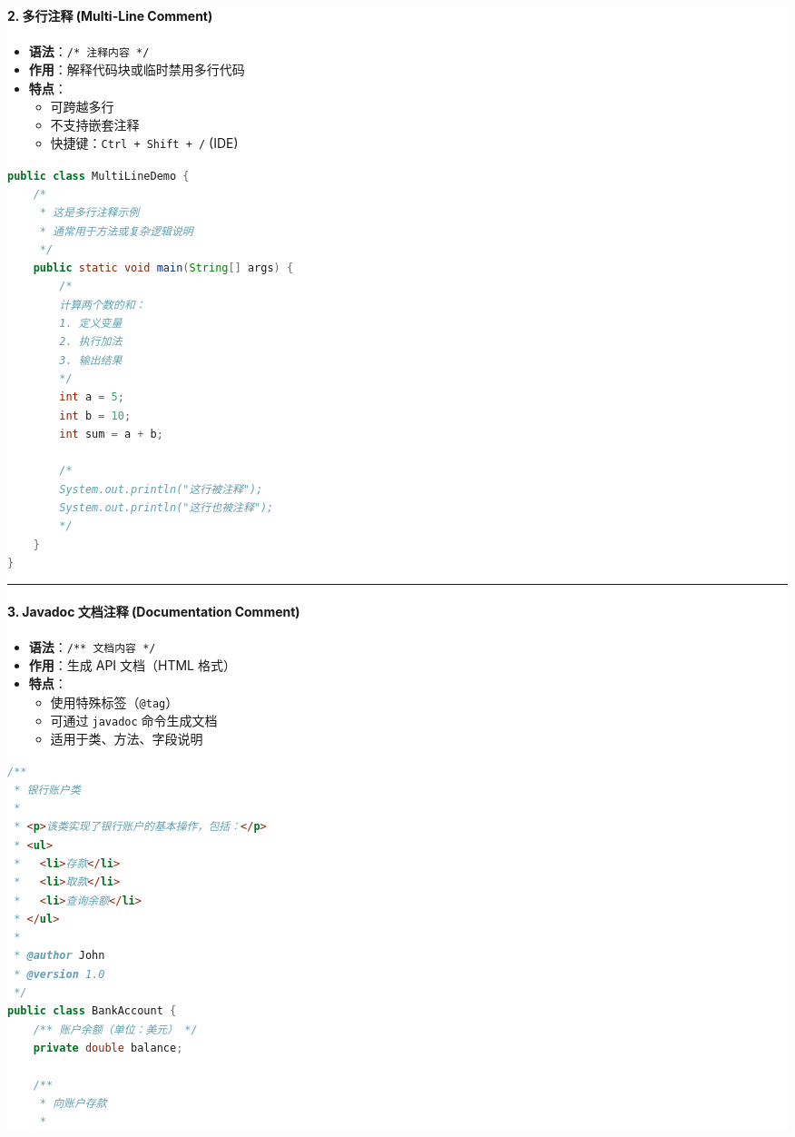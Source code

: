 
#### 2. **多行注释 (Multi-Line Comment)**
- **语法**：`/* 注释内容 */`
- **作用**：解释代码块或临时禁用多行代码
- **特点**：
  - 可跨越多行
  - 不支持嵌套注释
  - 快捷键：`Ctrl + Shift + /` (IDE)

```java
public class MultiLineDemo {
    /*
     * 这是多行注释示例
     * 通常用于方法或复杂逻辑说明
     */
    public static void main(String[] args) {
        /* 
        计算两个数的和：
        1. 定义变量
        2. 执行加法
        3. 输出结果
        */
        int a = 5;
        int b = 10;
        int sum = a + b;
        
        /*
        System.out.println("这行被注释");
        System.out.println("这行也被注释");
        */
    }
}
```

---

#### 3. **Javadoc 文档注释 (Documentation Comment)**
- **语法**：`/** 文档内容 */`
- **作用**：生成 API 文档（HTML 格式）
- **特点**：
  - 使用特殊标签（`@tag`）
  - 可通过 `javadoc` 命令生成文档
  - 适用于类、方法、字段说明

```java
/**
 * 银行账户类
 * 
 * <p>该类实现了银行账户的基本操作，包括：</p>
 * <ul>
 *   <li>存款</li>
 *   <li>取款</li>
 *   <li>查询余额</li>
 * </ul>
 * 
 * @author John
 * @version 1.0
 */
public class BankAccount {
    /** 账户余额（单位：美元） */
    private double balance;
    
    /**
     * 向账户存款
     * 
```